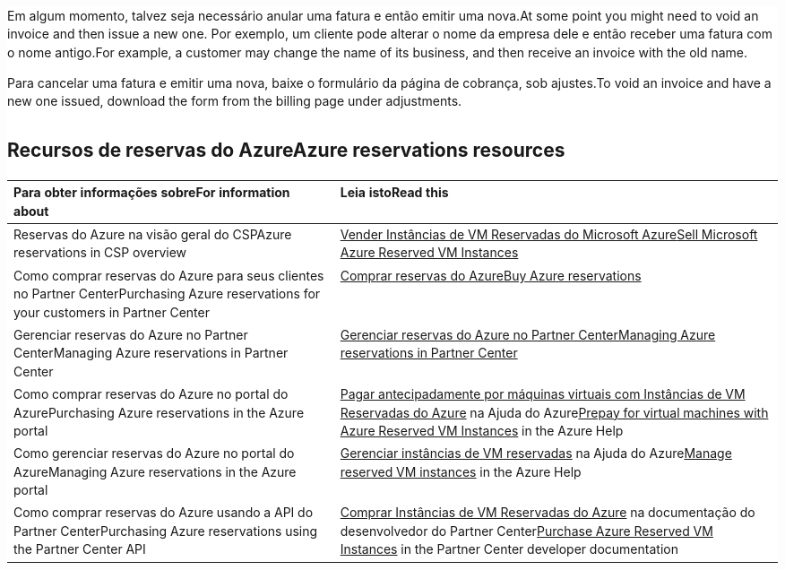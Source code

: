 <span data-ttu-id="7d5fc-234">Em algum momento, talvez seja necessário anular uma fatura e então emitir uma nova.</span><span class="sxs-lookup"><span data-stu-id="7d5fc-234">At some point you might need to void an invoice and then issue a new one.</span></span> <span data-ttu-id="7d5fc-235">Por exemplo, um cliente pode alterar o nome da empresa dele e então receber uma fatura com o nome antigo.</span><span class="sxs-lookup"><span data-stu-id="7d5fc-235">For example, a customer may change the name of its business, and then receive an invoice with the old name.</span></span> 

<span data-ttu-id="7d5fc-236">Para cancelar uma fatura e emitir uma nova, baixe o formulário da página de cobrança, sob ajustes.</span><span class="sxs-lookup"><span data-stu-id="7d5fc-236">To void an invoice and have a new one issued, download the form from the billing page under adjustments.</span></span>

## <a name="azure-reservations-resources"></a><span data-ttu-id="7d5fc-237">Recursos de reservas do Azure</span><span class="sxs-lookup"><span data-stu-id="7d5fc-237">Azure reservations resources</span></span>
|**<span data-ttu-id="7d5fc-238">Para obter informações sobre</span><span class="sxs-lookup"><span data-stu-id="7d5fc-238">For information about</span></span>**   |**<span data-ttu-id="7d5fc-239">Leia isto</span><span class="sxs-lookup"><span data-stu-id="7d5fc-239">Read this</span></span>**    |
|:-----------------------------|:-----------------|
|<span data-ttu-id="7d5fc-240">Reservas do Azure na visão geral do CSP</span><span class="sxs-lookup"><span data-stu-id="7d5fc-240">Azure reservations in CSP overview</span></span>  | [<span data-ttu-id="7d5fc-241">Vender Instâncias de VM Reservadas do Microsoft Azure</span><span class="sxs-lookup"><span data-stu-id="7d5fc-241">Sell Microsoft Azure Reserved VM Instances</span></span>](azure-reservations.md)
|<span data-ttu-id="7d5fc-242">Como comprar reservas do Azure para seus clientes no Partner Center</span><span class="sxs-lookup"><span data-stu-id="7d5fc-242">Purchasing Azure reservations for your customers in Partner Center</span></span>   |[<span data-ttu-id="7d5fc-243">Comprar reservas do Azure</span><span class="sxs-lookup"><span data-stu-id="7d5fc-243">Buy Azure reservations</span></span>](azure-reservations-buying.md)
| <span data-ttu-id="7d5fc-244">Gerenciar reservas do Azure no Partner Center</span><span class="sxs-lookup"><span data-stu-id="7d5fc-244">Managing Azure reservations in Partner Center</span></span> | [<span data-ttu-id="7d5fc-245">Gerenciar reservas do Azure no Partner Center</span><span class="sxs-lookup"><span data-stu-id="7d5fc-245">Managing Azure reservations in Partner Center</span></span>](azure-reservations-manage.md)
|<span data-ttu-id="7d5fc-246">Como comprar reservas do Azure no portal do Azure</span><span class="sxs-lookup"><span data-stu-id="7d5fc-246">Purchasing Azure reservations in the Azure portal</span></span> | <span data-ttu-id="7d5fc-247">[Pagar antecipadamente por máquinas virtuais com Instâncias de VM Reservadas do Azure](https://docs.microsoft.com/azure/virtual-machines/windows/prepay-reserved-vm-instances) na Ajuda do Azure</span><span class="sxs-lookup"><span data-stu-id="7d5fc-247">[Prepay for virtual machines with Azure Reserved VM Instances](https://docs.microsoft.com/azure/virtual-machines/windows/prepay-reserved-vm-instances) in the Azure Help</span></span> |
|<span data-ttu-id="7d5fc-248">Como gerenciar reservas do Azure no portal do Azure</span><span class="sxs-lookup"><span data-stu-id="7d5fc-248">Managing Azure reservations in the Azure portal</span></span>   |<span data-ttu-id="7d5fc-249">[Gerenciar instâncias de VM reservadas](https://docs.microsoft.com/azure/billing/billing-manage-reserved-vm-instance) na Ajuda do Azure</span><span class="sxs-lookup"><span data-stu-id="7d5fc-249">[Manage reserved VM instances](https://docs.microsoft.com/azure/billing/billing-manage-reserved-vm-instance) in the Azure Help</span></span>  |
|<span data-ttu-id="7d5fc-250">Como comprar reservas do Azure usando a API do Partner Center</span><span class="sxs-lookup"><span data-stu-id="7d5fc-250">Purchasing Azure reservations using the Partner Center API</span></span> | <span data-ttu-id="7d5fc-251">[Comprar Instâncias de VM Reservadas do Azure](https://docs.microsoft.com/partner-center/develop/purchase-azure-reservations) na documentação do desenvolvedor do Partner Center</span><span class="sxs-lookup"><span data-stu-id="7d5fc-251">[Purchase Azure Reserved VM Instances](https://docs.microsoft.com/partner-center/develop/purchase-azure-reservations) in the Partner Center developer documentation</span></span>

 
